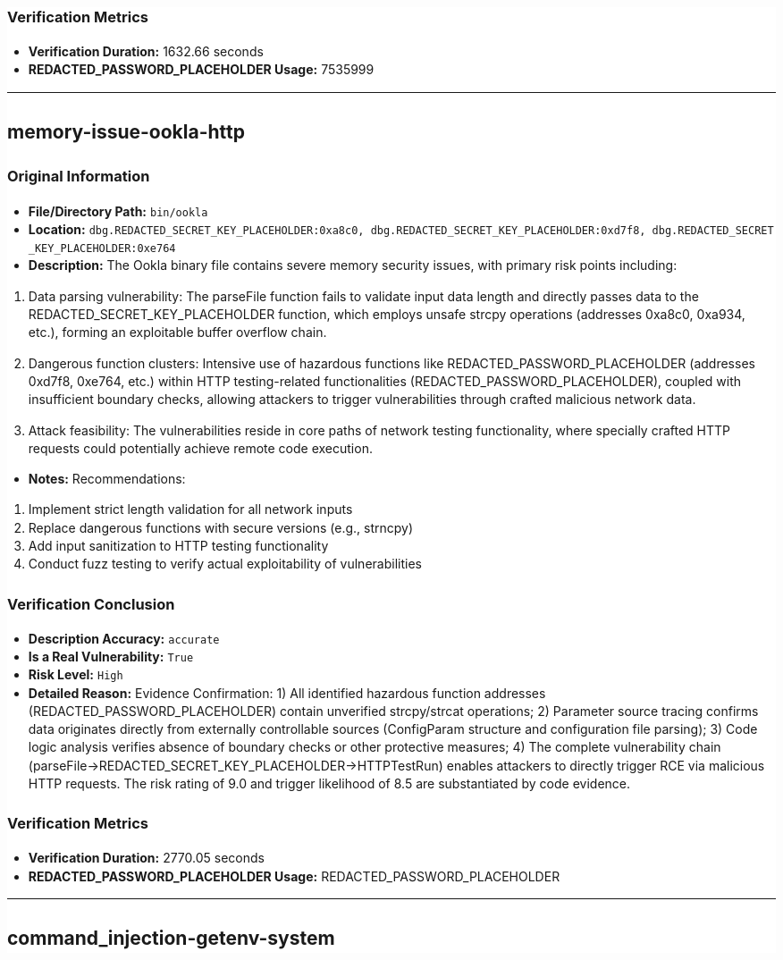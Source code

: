 ### Verification Metrics
- **Verification Duration:** 1632.66 seconds
- **REDACTED_PASSWORD_PLACEHOLDER Usage:** 7535999

---

## memory-issue-ookla-http

### Original Information
- **File/Directory Path:** `bin/ookla`
- **Location:** `dbg.REDACTED_SECRET_KEY_PLACEHOLDER:0xa8c0, dbg.REDACTED_SECRET_KEY_PLACEHOLDER:0xd7f8, dbg.REDACTED_SECRET_KEY_PLACEHOLDER:0xe764`
- **Description:** The Ookla binary file contains severe memory security issues, with primary risk points including:

1. Data parsing vulnerability: The parseFile function fails to validate input data length and directly passes data to the REDACTED_SECRET_KEY_PLACEHOLDER function, which employs unsafe strcpy operations (addresses 0xa8c0, 0xa934, etc.), forming an exploitable buffer overflow chain.

2. Dangerous function clusters: Intensive use of hazardous functions like REDACTED_PASSWORD_PLACEHOLDER (addresses 0xd7f8, 0xe764, etc.) within HTTP testing-related functionalities (REDACTED_PASSWORD_PLACEHOLDER), coupled with insufficient boundary checks, allowing attackers to trigger vulnerabilities through crafted malicious network data.

3. Attack feasibility: The vulnerabilities reside in core paths of network testing functionality, where specially crafted HTTP requests could potentially achieve remote code execution.
- **Notes:** Recommendations:
1. Implement strict length validation for all network inputs
2. Replace dangerous functions with secure versions (e.g., strncpy)
3. Add input sanitization to HTTP testing functionality
4. Conduct fuzz testing to verify actual exploitability of vulnerabilities

### Verification Conclusion
- **Description Accuracy:** `accurate`
- **Is a Real Vulnerability:** `True`
- **Risk Level:** `High`
- **Detailed Reason:** Evidence Confirmation: 1) All identified hazardous function addresses (REDACTED_PASSWORD_PLACEHOLDER) contain unverified strcpy/strcat operations; 2) Parameter source tracing confirms data originates directly from externally controllable sources (ConfigParam structure and configuration file parsing); 3) Code logic analysis verifies absence of boundary checks or other protective measures; 4) The complete vulnerability chain (parseFile→REDACTED_SECRET_KEY_PLACEHOLDER→HTTPTestRun) enables attackers to directly trigger RCE via malicious HTTP requests. The risk rating of 9.0 and trigger likelihood of 8.5 are substantiated by code evidence.

### Verification Metrics
- **Verification Duration:** 2770.05 seconds
- **REDACTED_PASSWORD_PLACEHOLDER Usage:** REDACTED_PASSWORD_PLACEHOLDER

---

## command_injection-getenv-system
